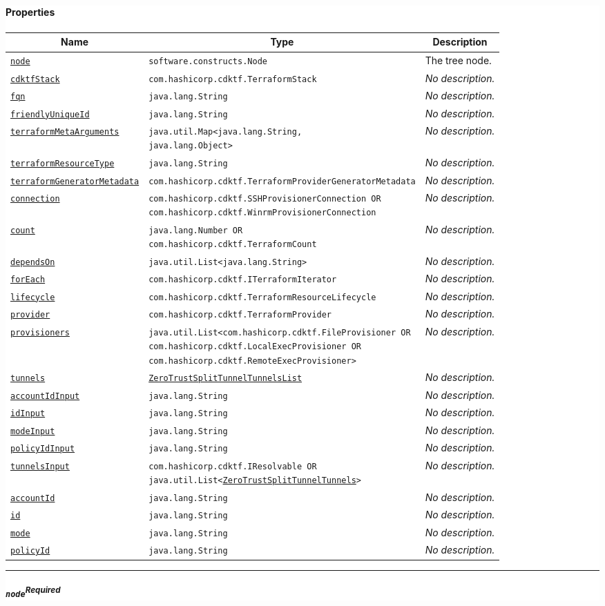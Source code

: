 
#### Properties <a name="Properties" id="Properties"></a>

| **Name** | **Type** | **Description** |
| --- | --- | --- |
| <code><a href="#@cdktf/provider-cloudflare.zeroTrustSplitTunnel.ZeroTrustSplitTunnel.property.node">node</a></code> | <code>software.constructs.Node</code> | The tree node. |
| <code><a href="#@cdktf/provider-cloudflare.zeroTrustSplitTunnel.ZeroTrustSplitTunnel.property.cdktfStack">cdktfStack</a></code> | <code>com.hashicorp.cdktf.TerraformStack</code> | *No description.* |
| <code><a href="#@cdktf/provider-cloudflare.zeroTrustSplitTunnel.ZeroTrustSplitTunnel.property.fqn">fqn</a></code> | <code>java.lang.String</code> | *No description.* |
| <code><a href="#@cdktf/provider-cloudflare.zeroTrustSplitTunnel.ZeroTrustSplitTunnel.property.friendlyUniqueId">friendlyUniqueId</a></code> | <code>java.lang.String</code> | *No description.* |
| <code><a href="#@cdktf/provider-cloudflare.zeroTrustSplitTunnel.ZeroTrustSplitTunnel.property.terraformMetaArguments">terraformMetaArguments</a></code> | <code>java.util.Map<java.lang.String, java.lang.Object></code> | *No description.* |
| <code><a href="#@cdktf/provider-cloudflare.zeroTrustSplitTunnel.ZeroTrustSplitTunnel.property.terraformResourceType">terraformResourceType</a></code> | <code>java.lang.String</code> | *No description.* |
| <code><a href="#@cdktf/provider-cloudflare.zeroTrustSplitTunnel.ZeroTrustSplitTunnel.property.terraformGeneratorMetadata">terraformGeneratorMetadata</a></code> | <code>com.hashicorp.cdktf.TerraformProviderGeneratorMetadata</code> | *No description.* |
| <code><a href="#@cdktf/provider-cloudflare.zeroTrustSplitTunnel.ZeroTrustSplitTunnel.property.connection">connection</a></code> | <code>com.hashicorp.cdktf.SSHProvisionerConnection OR com.hashicorp.cdktf.WinrmProvisionerConnection</code> | *No description.* |
| <code><a href="#@cdktf/provider-cloudflare.zeroTrustSplitTunnel.ZeroTrustSplitTunnel.property.count">count</a></code> | <code>java.lang.Number OR com.hashicorp.cdktf.TerraformCount</code> | *No description.* |
| <code><a href="#@cdktf/provider-cloudflare.zeroTrustSplitTunnel.ZeroTrustSplitTunnel.property.dependsOn">dependsOn</a></code> | <code>java.util.List<java.lang.String></code> | *No description.* |
| <code><a href="#@cdktf/provider-cloudflare.zeroTrustSplitTunnel.ZeroTrustSplitTunnel.property.forEach">forEach</a></code> | <code>com.hashicorp.cdktf.ITerraformIterator</code> | *No description.* |
| <code><a href="#@cdktf/provider-cloudflare.zeroTrustSplitTunnel.ZeroTrustSplitTunnel.property.lifecycle">lifecycle</a></code> | <code>com.hashicorp.cdktf.TerraformResourceLifecycle</code> | *No description.* |
| <code><a href="#@cdktf/provider-cloudflare.zeroTrustSplitTunnel.ZeroTrustSplitTunnel.property.provider">provider</a></code> | <code>com.hashicorp.cdktf.TerraformProvider</code> | *No description.* |
| <code><a href="#@cdktf/provider-cloudflare.zeroTrustSplitTunnel.ZeroTrustSplitTunnel.property.provisioners">provisioners</a></code> | <code>java.util.List<com.hashicorp.cdktf.FileProvisioner OR com.hashicorp.cdktf.LocalExecProvisioner OR com.hashicorp.cdktf.RemoteExecProvisioner></code> | *No description.* |
| <code><a href="#@cdktf/provider-cloudflare.zeroTrustSplitTunnel.ZeroTrustSplitTunnel.property.tunnels">tunnels</a></code> | <code><a href="#@cdktf/provider-cloudflare.zeroTrustSplitTunnel.ZeroTrustSplitTunnelTunnelsList">ZeroTrustSplitTunnelTunnelsList</a></code> | *No description.* |
| <code><a href="#@cdktf/provider-cloudflare.zeroTrustSplitTunnel.ZeroTrustSplitTunnel.property.accountIdInput">accountIdInput</a></code> | <code>java.lang.String</code> | *No description.* |
| <code><a href="#@cdktf/provider-cloudflare.zeroTrustSplitTunnel.ZeroTrustSplitTunnel.property.idInput">idInput</a></code> | <code>java.lang.String</code> | *No description.* |
| <code><a href="#@cdktf/provider-cloudflare.zeroTrustSplitTunnel.ZeroTrustSplitTunnel.property.modeInput">modeInput</a></code> | <code>java.lang.String</code> | *No description.* |
| <code><a href="#@cdktf/provider-cloudflare.zeroTrustSplitTunnel.ZeroTrustSplitTunnel.property.policyIdInput">policyIdInput</a></code> | <code>java.lang.String</code> | *No description.* |
| <code><a href="#@cdktf/provider-cloudflare.zeroTrustSplitTunnel.ZeroTrustSplitTunnel.property.tunnelsInput">tunnelsInput</a></code> | <code>com.hashicorp.cdktf.IResolvable OR java.util.List<<a href="#@cdktf/provider-cloudflare.zeroTrustSplitTunnel.ZeroTrustSplitTunnelTunnels">ZeroTrustSplitTunnelTunnels</a>></code> | *No description.* |
| <code><a href="#@cdktf/provider-cloudflare.zeroTrustSplitTunnel.ZeroTrustSplitTunnel.property.accountId">accountId</a></code> | <code>java.lang.String</code> | *No description.* |
| <code><a href="#@cdktf/provider-cloudflare.zeroTrustSplitTunnel.ZeroTrustSplitTunnel.property.id">id</a></code> | <code>java.lang.String</code> | *No description.* |
| <code><a href="#@cdktf/provider-cloudflare.zeroTrustSplitTunnel.ZeroTrustSplitTunnel.property.mode">mode</a></code> | <code>java.lang.String</code> | *No description.* |
| <code><a href="#@cdktf/provider-cloudflare.zeroTrustSplitTunnel.ZeroTrustSplitTunnel.property.policyId">policyId</a></code> | <code>java.lang.String</code> | *No description.* |

---

##### `node`<sup>Required</sup> <a name="node" id="@cdktf/provider-cloudflare.zeroTrustSplitTunnel.ZeroTrustSplitTunnel.property.node"></a>
